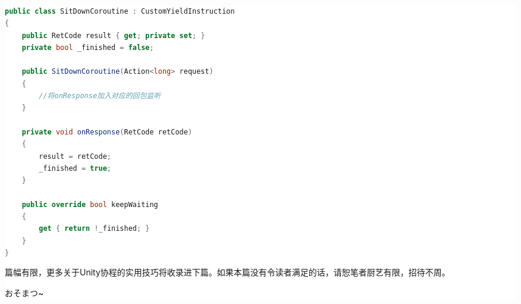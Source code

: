 ```cs
public class SitDownCoroutine : CustomYieldInstruction
{
    public RetCode result { get; private set; }
    private bool _finished = false;

    public SitDownCoroutine(Action<long> request)
    {
        //将onResponse加入对应的回包监听
    }

    private void onResponse(RetCode retCode)
    {
        result = retCode;
        _finished = true;
    }

    public override bool keepWaiting
    {
        get { return !_finished; }
    }
}

```

篇幅有限，更多关于Unity协程的实用技巧将收录进下篇。如果本篇没有令读者满足的话，请恕笔者厨艺有限，招待不周。

おそまつ~

